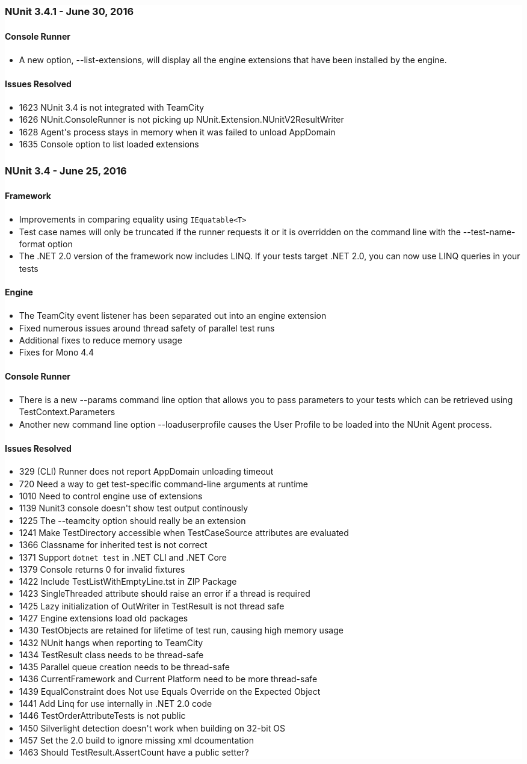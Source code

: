 ### NUnit 3.4.1 - June 30, 2016

#### Console Runner

 * A new option, --list-extensions, will display all the engine extensions that
   have been installed by the engine.

#### Issues Resolved

 * 1623 NUnit 3.4 is not integrated with TeamCity
 * 1626 NUnit.ConsoleRunner is not picking up NUnit.Extension.NUnitV2ResultWriter
 * 1628 Agent's process stays in memory when it was failed to unload AppDomain
 * 1635 Console option to list loaded extensions

### NUnit 3.4 - June 25, 2016

#### Framework

 * Improvements in comparing equality using `IEquatable<T>`
 * Test case names will only be truncated if the runner requests it or it is overridden on the command line
   with the --test-name-format option
 * The .NET 2.0 version of the framework now includes LINQ. If your tests target .NET 2.0, you can now use
   LINQ queries in your tests

#### Engine

 * The TeamCity event listener has been separated out into an engine extension
 * Fixed numerous issues around thread safety of parallel test runs
 * Additional fixes to reduce memory usage
 * Fixes for Mono 4.4

#### Console Runner

 * There is a new --params command line option that allows you to pass parameters to your tests
   which can be retrieved using TestContext.Parameters
 * Another new command line option --loaduserprofile causes the User Profile to be loaded into the
   NUnit Agent process.

#### Issues Resolved

 * 329 (CLI) Runner does not report AppDomain unloading timeout
 * 720 Need a way to get test-specific command-line arguments at runtime
 * 1010 Need to control engine use of extensions
 * 1139 Nunit3 console doesn't show test output continously
 * 1225 The --teamcity option should really be an extension
 * 1241 Make TestDirectory accessible when TestCaseSource attributes are evaluated
 * 1366 Classname for inherited test is not correct
 * 1371 Support `dotnet test` in .NET CLI and .NET Core
 * 1379 Console returns 0 for invalid fixtures
 * 1422 Include TestListWithEmptyLine.tst in ZIP Package
 * 1423 SingleThreaded attribute should raise an error if a thread is required
 * 1425 Lazy initialization of OutWriter in TestResult is not thread safe
 * 1427 Engine extensions load old packages
 * 1430 TestObjects are retained for lifetime of test run, causing high memory usage
 * 1432 NUnit hangs when reporting to TeamCity
 * 1434 TestResult class needs to be thread-safe
 * 1435 Parallel queue creation needs to be thread-safe
 * 1436 CurrentFramework and Current Platform need to be more thread-safe
 * 1439 EqualConstraint does Not use Equals Override on the Expected Object
 * 1441 Add Linq for use internally in .NET 2.0 code
 * 1446 TestOrderAttributeTests is not public
 * 1450 Silverlight detection doesn't work when building on 32-bit OS
 * 1457 Set the 2.0 build to ignore missing xml dcoumentation
 * 1463 Should TestResult.AssertCount have a public setter?